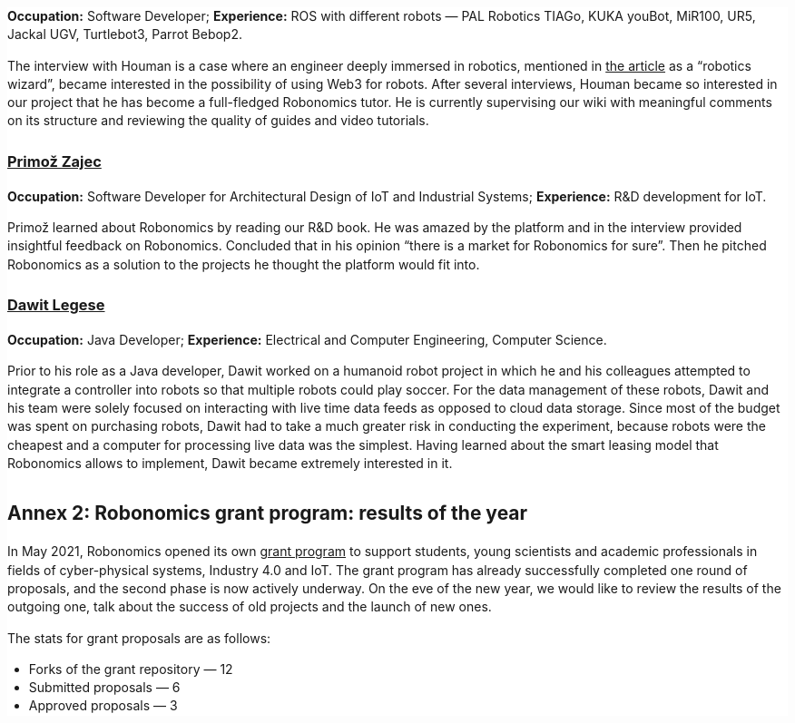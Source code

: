 **Occupation:** Software Developer; **Experience:** ROS with different robots — PAL Robotics TIAGo, KUKA youBot, MiR100, UR5, Jackal UGV, Turtlebot3, Parrot Bebop2.

The interview with Houman is a case where an engineer deeply immersed in robotics, mentioned in [the article](https://blog.ut.ee/robotics-wizard/) as a “robotics wizard”, became interested in the possibility of using Web3 for robots. After several interviews, Houman became so interested in our project that he has become a full-fledged Robonomics tutor. He is currently supervising our wiki with meaningful comments on its structure and reviewing the quality of guides and video tutorials. 

</Card>

<Card>

### [Primož Zajec](https://www.linkedin.com/in/primo%C5%BE-zajec-436099a6/)

**Occupation:** Software Developer for Architectural Design of IoT and Industrial Systems; **Experience:** R&D development for IoT.

Primož learned about Robonomics by reading our R&D book. He was amazed by the platform and in the interview provided insightful feedback on Robonomics. Concluded that in his opinion “there is a market for Robonomics for sure”. Then he pitched Robonomics as a solution to the projects he thought the platform would fit into.

</Card>

<Card>

### [Dawit Legese](https://www.linkedin.com/in/dawitlegese)

**Occupation:** Java Developer; **Experience:** Electrical and Computer Engineering, Computer Science.

Prior to his role as a Java developer, Dawit worked on a humanoid robot project in which he and his colleagues attempted to integrate a controller into robots so that multiple robots could play soccer. For the data management of these robots, Dawit and his team were solely focused on interacting with live time data feeds as opposed to cloud data storage. Since most of the budget was spent on purchasing robots, Dawit had to take a much greater risk in conducting the experiment, because robots were the cheapest and a computer for processing live data was the simplest. Having learned about the smart leasing model that Robonomics allows to implement, Dawit became extremely interested in it.

</Card>

## Annex 2: Robonomics grant program: results of the year

In May 2021, Robonomics opened its own [grant program](https://github.com/airalab/robonomics-grant-program) to support students, young scientists and academic professionals in fields of cyber-physical systems, Industry 4.0 and IoT. The grant program has already successfully completed one round of proposals, and the second phase is now actively underway. On the eve of the new year, we would like to review the results of the outgoing one, talk about the success of old projects and the launch of new ones.

The stats for grant proposals are as follows:

* Forks of the grant repository — 12
* Submitted proposals — 6
* Approved proposals — 3
